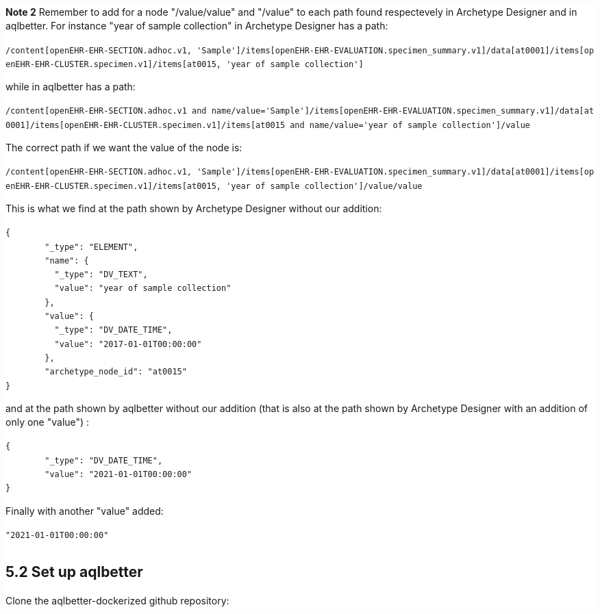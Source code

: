 **Note 2** Remember to add for a node "/value/value" and "/value" to each path found respectevely in Archetype Designer and in aqlbetter. For instance "year of sample collection" in Archetype Designer has a path:

```
/content[openEHR-EHR-SECTION.adhoc.v1, 'Sample']/items[openEHR-EHR-EVALUATION.specimen_summary.v1]/data[at0001]/items[openEHR-EHR-CLUSTER.specimen.v1]/items[at0015, 'year of sample collection']
```

while in aqlbetter has a path:

```
/content[openEHR-EHR-SECTION.adhoc.v1 and name/value='Sample']/items[openEHR-EHR-EVALUATION.specimen_summary.v1]/data[at0001]/items[openEHR-EHR-CLUSTER.specimen.v1]/items[at0015 and name/value='year of sample collection']/value
```

The correct path if we want the value of the node is:

```
/content[openEHR-EHR-SECTION.adhoc.v1, 'Sample']/items[openEHR-EHR-EVALUATION.specimen_summary.v1]/data[at0001]/items[openEHR-EHR-CLUSTER.specimen.v1]/items[at0015, 'year of sample collection']/value/value
```

This is what we find at the path shown by Archetype Designer without our addition:

```
{
        "_type": "ELEMENT",
        "name": {
          "_type": "DV_TEXT",
          "value": "year of sample collection"
        },
        "value": {
          "_type": "DV_DATE_TIME",
          "value": "2017-01-01T00:00:00"
        },
        "archetype_node_id": "at0015"
}
```

and at the path shown by aqlbetter without our addition (that is also at the path shown by Archetype Designer with an addition of only one "value") :

```
{
        "_type": "DV_DATE_TIME",
        "value": "2021-01-01T00:00:00"
}
```

Finally with another "value" added:

```
"2021-01-01T00:00:00"
```

## 5.2 Set up aqlbetter
Clone the aqlbetter-dockerized github repository:
